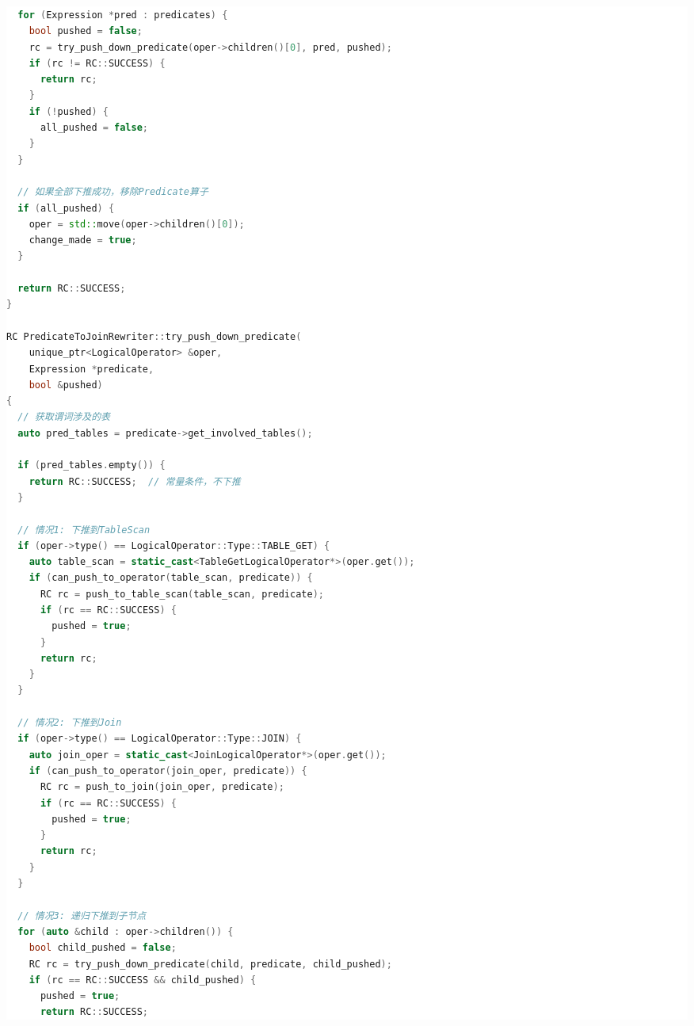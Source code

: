 ```cpp
  for (Expression *pred : predicates) {
    bool pushed = false;
    rc = try_push_down_predicate(oper->children()[0], pred, pushed);
    if (rc != RC::SUCCESS) {
      return rc;
    }
    if (!pushed) {
      all_pushed = false;
    }
  }
  
  // 如果全部下推成功，移除Predicate算子
  if (all_pushed) {
    oper = std::move(oper->children()[0]);
    change_made = true;
  }
  
  return RC::SUCCESS;
}

RC PredicateToJoinRewriter::try_push_down_predicate(
    unique_ptr<LogicalOperator> &oper,
    Expression *predicate,
    bool &pushed)
{
  // 获取谓词涉及的表
  auto pred_tables = predicate->get_involved_tables();
  
  if (pred_tables.empty()) {
    return RC::SUCCESS;  // 常量条件，不下推
  }
  
  // 情况1: 下推到TableScan
  if (oper->type() == LogicalOperator::Type::TABLE_GET) {
    auto table_scan = static_cast<TableGetLogicalOperator*>(oper.get());
    if (can_push_to_operator(table_scan, predicate)) {
      RC rc = push_to_table_scan(table_scan, predicate);
      if (rc == RC::SUCCESS) {
        pushed = true;
      }
      return rc;
    }
  }
  
  // 情况2: 下推到Join
  if (oper->type() == LogicalOperator::Type::JOIN) {
    auto join_oper = static_cast<JoinLogicalOperator*>(oper.get());
    if (can_push_to_operator(join_oper, predicate)) {
      RC rc = push_to_join(join_oper, predicate);
      if (rc == RC::SUCCESS) {
        pushed = true;
      }
      return rc;
    }
  }
  
  // 情况3: 递归下推到子节点
  for (auto &child : oper->children()) {
    bool child_pushed = false;
    RC rc = try_push_down_predicate(child, predicate, child_pushed);
    if (rc == RC::SUCCESS && child_pushed) {
      pushed = true;
      return RC::SUCCESS;
```